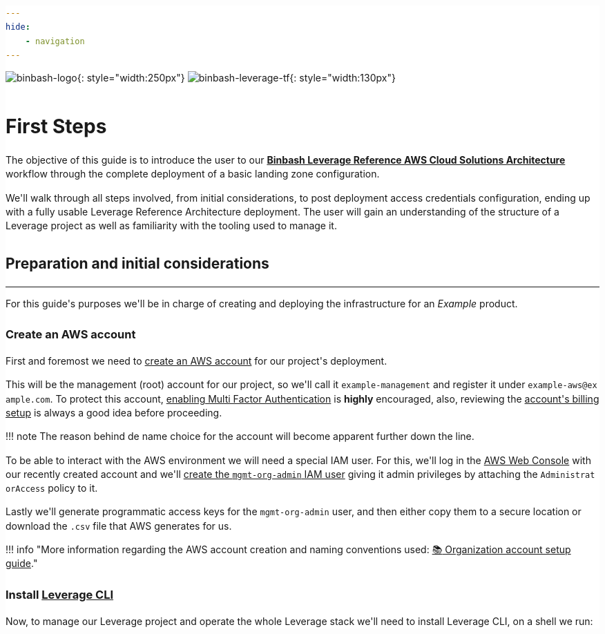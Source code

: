 ```yaml
---
hide:
    - navigation
---
```

![binbash-logo](../assets/images/logos/binbash.png "Binbash"){: style="width:250px"}
![binbash-leverage-tf](../assets/images/logos/binbash-leverage-terraform.png#right "Leverage"){: style="width:130px"}

# First Steps

The objective of this guide is to introduce the user to our [**Binbash Leverage Reference AWS Cloud Solutions Architecture**](../how-it-works/) workflow through the complete deployment of a basic landing zone configuration.

We'll walk through all steps involved, from initial considerations, to post deployment access credentials configuration, ending up with a fully usable Leverage Reference Architecture deployment. The user will gain an understanding of the structure of a Leverage project as well as familiarity with the tooling used to manage it.

## Preparation and initial considerations
---
For this guide's purposes we'll be in charge of creating and deploying the infrastructure for an *Example* product.

### Create an AWS account
First and foremost we need to [create an AWS account](https://aws.amazon.com/premiumsupport/knowledge-center/create-and-activate-aws-account/) for our project's deployment.

This will be the management (root) account for our project, so we'll call it `example-management` and register it under `example-aws@example.com`. To protect this account, [enabling Multi Factor Authentication](https://docs.aws.amazon.com/IAM/latest/UserGuide/id_root-user.html#id_root-user_manage_mfa) is **highly** encouraged, also, reviewing the [account's billing setup](https://console.aws.amazon.com/billing/home?#/account) is always a good idea before proceeding.

!!! note
    The reason behind de name choice for the account will become apparent further down the line.

To be able to interact with the AWS environment we will need a special IAM user. For this, we'll log in the [AWS Web Console](https://console.aws.amazon.com/) with our recently created account and we'll [create the `mgmt-org-admin` IAM user](https://docs.aws.amazon.com/mediapackage/latest/ug/setting-up-create-iam-user.html) giving it admin privileges by attaching the `AdministratorAccess` policy to it.

Lastly we'll generate programmatic access keys for the `mgmt-org-admin` user, and then either copy them to a secure location or download the `.csv` file that AWS generates for us.

!!! info "More information regarding the AWS account creation and naming conventions used: [:books: Organization account setup guide](../user-guide/organization/organization-init#user-guide)."

### Install [Leverage CLI](../how-it-works/leverage-cli/index.md)
Now, to manage our Leverage project and operate the whole Leverage stack we'll need to install Leverage CLI, on a shell we run:

